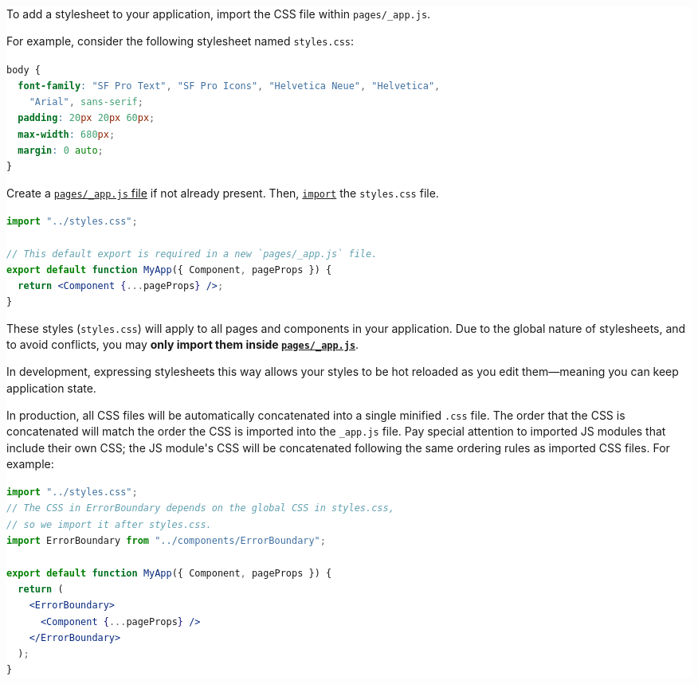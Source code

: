 <PagesOnly>

To add a stylesheet to your application, import the CSS file within `pages/_app.js`.

For example, consider the following stylesheet named `styles.css`:

```css filename="styles.css"
body {
  font-family: "SF Pro Text", "SF Pro Icons", "Helvetica Neue", "Helvetica",
    "Arial", sans-serif;
  padding: 20px 20px 60px;
  max-width: 680px;
  margin: 0 auto;
}
```

Create a [`pages/_app.js` file](/docs/pages/building-your-application/routing/custom-app) if not already present.
Then, [`import`](https://developer.mozilla.org/docs/Web/JavaScript/Reference/Statements/import) the `styles.css` file.

```jsx filename="pages/_app.js"
import "../styles.css";

// This default export is required in a new `pages/_app.js` file.
export default function MyApp({ Component, pageProps }) {
  return <Component {...pageProps} />;
}
```

These styles (`styles.css`) will apply to all pages and components in your application.
Due to the global nature of stylesheets, and to avoid conflicts, you may **only import them inside [`pages/_app.js`](/docs/pages/building-your-application/routing/custom-app)**.

In development, expressing stylesheets this way allows your styles to be hot reloaded as you edit them—meaning you can keep application state.

In production, all CSS files will be automatically concatenated into a single minified `.css` file. The order that the CSS is concatenated will match the order the CSS is imported into the `_app.js` file. Pay special attention to imported JS modules that include their own CSS; the JS module's CSS will be concatenated following the same ordering rules as imported CSS files. For example:

```jsx
import "../styles.css";
// The CSS in ErrorBoundary depends on the global CSS in styles.css,
// so we import it after styles.css.
import ErrorBoundary from "../components/ErrorBoundary";

export default function MyApp({ Component, pageProps }) {
  return (
    <ErrorBoundary>
      <Component {...pageProps} />
    </ErrorBoundary>
  );
}
```
